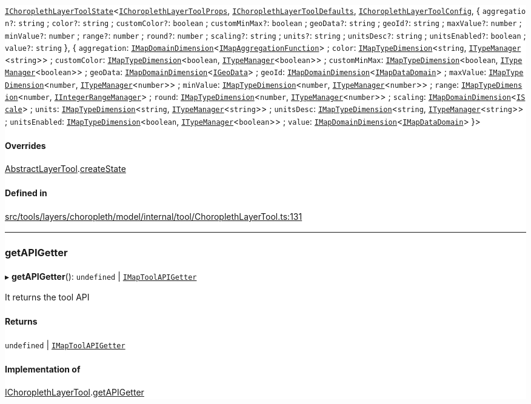 [`IChoroplethLayerToolState`](../interfaces/IChoroplethLayerToolState.md)\<[`IChoroplethLayerToolProps`](../modules.md#ichoroplethlayertoolprops), [`IChoroplethLayerToolDefaults`](../interfaces/IChoroplethLayerToolDefaults.md), [`IChoroplethLayerToolConfig`](../modules.md#ichoroplethlayertoolconfig), \{ `aggregation?`: `string` ; `color?`: `string` ; `customColor?`: `boolean` ; `customMinMax?`: `boolean` ; `geoData?`: `string` ; `geoId?`: `string` ; `maxValue?`: `number` ; `minValue?`: `number` ; `range?`: `number` ; `round?`: `number` ; `scaling?`: `string` ; `units?`: `string` ; `unitsDesc?`: `string` ; `unitsEnabled?`: `boolean` ; `value?`: `string`  }, \{ `aggregation`: [`IMapDomainDimension`](../interfaces/IMapDomainDimension.md)\<[`IMapAggregationFunction`](../interfaces/IMapAggregationFunction.md)\> ; `color`: [`IMapTypeDimension`](../interfaces/IMapTypeDimension.md)\<`string`, [`ITypeManager`](../interfaces/ITypeManager.md)\<`string`\>\> ; `customColor`: [`IMapTypeDimension`](../interfaces/IMapTypeDimension.md)\<`boolean`, [`ITypeManager`](../interfaces/ITypeManager.md)\<`boolean`\>\> ; `customMinMax`: [`IMapTypeDimension`](../interfaces/IMapTypeDimension.md)\<`boolean`, [`ITypeManager`](../interfaces/ITypeManager.md)\<`boolean`\>\> ; `geoData`: [`IMapDomainDimension`](../interfaces/IMapDomainDimension.md)\<[`IGeoData`](../interfaces/IGeoData.md)\> ; `geoId`: [`IMapDomainDimension`](../interfaces/IMapDomainDimension.md)\<[`IMapDataDomain`](../interfaces/IMapDataDomain.md)\> ; `maxValue`: [`IMapTypeDimension`](../interfaces/IMapTypeDimension.md)\<`number`, [`ITypeManager`](../interfaces/ITypeManager.md)\<`number`\>\> ; `minValue`: [`IMapTypeDimension`](../interfaces/IMapTypeDimension.md)\<`number`, [`ITypeManager`](../interfaces/ITypeManager.md)\<`number`\>\> ; `range`: [`IMapTypeDimension`](../interfaces/IMapTypeDimension.md)\<`number`, [`IIntegerRangeManager`](../interfaces/IIntegerRangeManager.md)\> ; `round`: [`IMapTypeDimension`](../interfaces/IMapTypeDimension.md)\<`number`, [`ITypeManager`](../interfaces/ITypeManager.md)\<`number`\>\> ; `scaling`: [`IMapDomainDimension`](../interfaces/IMapDomainDimension.md)\<[`IScale`](../interfaces/IScale.md)\> ; `units`: [`IMapTypeDimension`](../interfaces/IMapTypeDimension.md)\<`string`, [`ITypeManager`](../interfaces/ITypeManager.md)\<`string`\>\> ; `unitsDesc`: [`IMapTypeDimension`](../interfaces/IMapTypeDimension.md)\<`string`, [`ITypeManager`](../interfaces/ITypeManager.md)\<`string`\>\> ; `unitsEnabled`: [`IMapTypeDimension`](../interfaces/IMapTypeDimension.md)\<`boolean`, [`ITypeManager`](../interfaces/ITypeManager.md)\<`boolean`\>\> ; `value`: [`IMapDomainDimension`](../interfaces/IMapDomainDimension.md)\<[`IMapDataDomain`](../interfaces/IMapDataDomain.md)\>  }\>

#### Overrides

[AbstractLayerTool](AbstractLayerTool.md).[createState](AbstractLayerTool.md#createstate)

#### Defined in

[src/tools/layers/choropleth/model/internal/tool/ChoroplethLayerTool.ts:131](https://github.com/geovisto/geovisto-map/blob/e22d774889dbc28cc1ec62933ecf6bab6690f172/src/tools/layers/choropleth/model/internal/tool/ChoroplethLayerTool.ts#L131)

___

### getAPIGetter

▸ **getAPIGetter**(): `undefined` \| [`IMapToolAPIGetter`](../modules.md#imaptoolapigetter)

It returns the tool API

#### Returns

`undefined` \| [`IMapToolAPIGetter`](../modules.md#imaptoolapigetter)

#### Implementation of

[IChoroplethLayerTool](../interfaces/IChoroplethLayerTool.md).[getAPIGetter](../interfaces/IChoroplethLayerTool.md#getapigetter)

